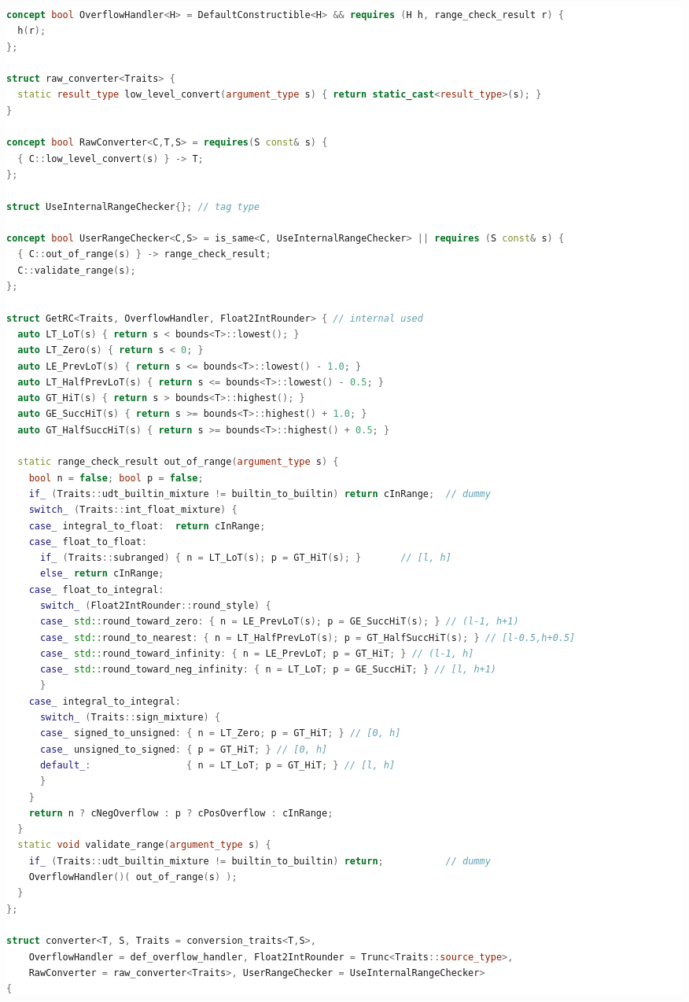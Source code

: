 ```c++
concept bool OverflowHandler<H> = DefaultConstructible<H> && requires (H h, range_check_result r) {
  h(r);
};

struct raw_converter<Traits> {
  static result_type low_level_convert(argument_type s) { return static_cast<result_type>(s); }
}

concept bool RawConverter<C,T,S> = requires(S const& s) {
  { C::low_level_convert(s) } -> T;
};

struct UseInternalRangeChecker{}; // tag type

concept bool UserRangeChecker<C,S> = is_same<C, UseInternalRangeChecker> || requires (S const& s) {
  { C::out_of_range(s) } -> range_check_result;
  C::validate_range(s);
};

struct GetRC<Traits, OverflowHandler, Float2IntRounder> { // internal used
  auto LT_LoT(s) { return s < bounds<T>::lowest(); }
  auto LT_Zero(s) { return s < 0; }
  auto LE_PrevLoT(s) { return s <= bounds<T>::lowest() - 1.0; }
  auto LT_HalfPrevLoT(s) { return s <= bounds<T>::lowest() - 0.5; }
  auto GT_HiT(s) { return s > bounds<T>::highest(); }
  auto GE_SuccHiT(s) { return s >= bounds<T>::highest() + 1.0; }
  auto GT_HalfSuccHiT(s) { return s >= bounds<T>::highest() + 0.5; }

  static range_check_result out_of_range(argument_type s) {
    bool n = false; bool p = false;
    if_ (Traits::udt_builtin_mixture != builtin_to_builtin) return cInRange;  // dummy
    switch_ (Traits::int_float_mixture) {
    case_ integral_to_float:  return cInRange;
    case_ float_to_float:
      if_ (Traits::subranged) { n = LT_LoT(s); p = GT_HiT(s); }       // [l, h]
      else_ return cInRange;
    case_ float_to_integral:
      switch_ (Float2IntRounder::round_style) {
      case_ std::round_toward_zero: { n = LE_PrevLoT(s); p = GE_SuccHiT(s); } // (l-1, h+1)
      case_ std::round_to_nearest: { n = LT_HalfPrevLoT(s); p = GT_HalfSuccHiT(s); } // [l-0.5,h+0.5]
      case_ std::round_toward_infinity: { n = LE_PrevLoT; p = GT_HiT; } // (l-1, h]
      case_ std::round_toward_neg_infinity: { n = LT_LoT; p = GE_SuccHiT; } // [l, h+1)
      }
    case_ integral_to_integral:
      switch_ (Traits::sign_mixture) {
      case_ signed_to_unsigned: { n = LT_Zero; p = GT_HiT; } // [0, h]
      case_ unsigned_to_signed: { p = GT_HiT; } // [0, h]
      default_:                 { n = LT_LoT; p = GT_HiT; } // [l, h]
      }
    }
    return n ? cNegOverflow : p ? cPosOverflow : cInRange;
  }
  static void validate_range(argument_type s) {
    if_ (Traits::udt_builtin_mixture != builtin_to_builtin) return;           // dummy
    OverflowHandler()( out_of_range(s) );
  }
};

struct converter<T, S, Traits = conversion_traits<T,S>,
    OverflowHandler = def_overflow_handler, Float2IntRounder = Trunc<Traits::source_type>,
    RawConverter = raw_converter<Traits>, UserRangeChecker = UseInternalRangeChecker>
{
```
